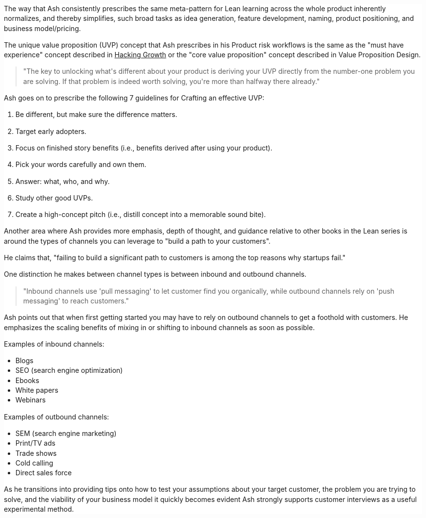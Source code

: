 The way that Ash consistently prescribes the same meta-pattern for Lean learning across the whole product inherently normalizes, and thereby simplifies, such broad tasks as idea generation, feature development, naming, product positioning, and business model/pricing.

The unique value proposition (UVP) concept that Ash prescribes in his Product risk workflows is the same as the "must have experience" concept described in [Hacking Growth]("/Hacking-Growth") or  the "core value proposition" concept described in Value Proposition Design.  

>"The key to unlocking what's different about your product is deriving your UVP directly from the number-one problem you are solving.  If that problem is indeed worth solving, you're more than halfway there already."

Ash goes on to prescribe the following 7 guidelines for Crafting an effective UVP:
 
1. Be different, but make sure the difference matters.

2. Target early adopters.

3. Focus on finished story benefits (i.e., benefits derived after using your product).

4. Pick your words carefully and own them.

5. Answer: what, who, and why.

6. Study other good UVPs.

7. Create a high-concept pitch (i.e., distill concept into a memorable sound bite).

Another area where Ash provides more emphasis, depth of thought, and guidance relative to other books in the Lean series is around the types of channels you can leverage to "build a path to your customers".   

He claims that, "failing to build a significant path to customers is among the top reasons why startups fail."

One distinction he makes between channel types is between inbound and outbound channels.  

>"Inbound channels use 'pull messaging' to let customer find you organically, while outbound channels rely on 'push messaging' to reach customers."

Ash points out that when first getting started you may have to rely on outbound channels to get a foothold with customers.  He emphasizes the scaling benefits of mixing in or shifting to inbound channels as soon as possible.  

Examples of inbound channels:
* Blogs
* SEO (search engine optimization)
* Ebooks
* White papers
* Webinars
	
Examples of outbound channels:
* SEM (search engine marketing)
* Print/TV ads
* Trade shows
* Cold calling
* Direct sales force

As he transitions into providing tips onto how to test your assumptions about your target customer, the problem you are trying to solve, and the viability of your business model it quickly becomes evident Ash strongly supports customer interviews as a useful experimental method.

